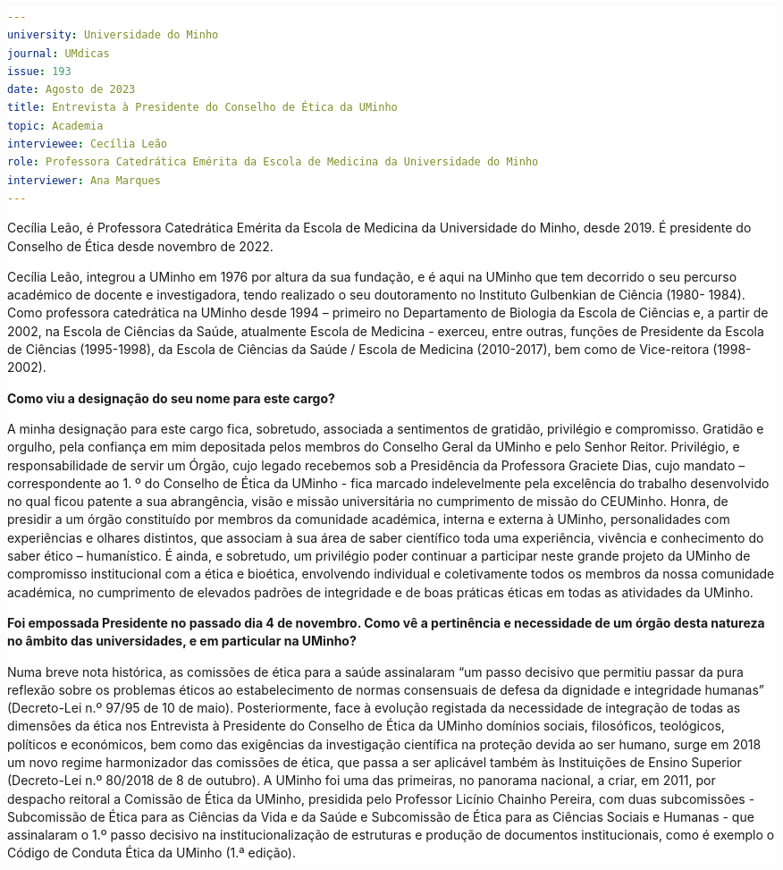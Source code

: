 ```yaml
---
university: Universidade do Minho
journal: UMdicas 
issue: 193
date: Agosto de 2023
title: Entrevista à Presidente do Conselho de Ética da UMinho
topic: Academia
interviewee: Cecília Leão
role: Professora Catedrática Emérita da Escola de Medicina da Universidade do Minho
interviewer: Ana Marques
---
```



Cecília Leão, é Professora Catedrática Emérita da Escola de Medicina da Universidade do Minho, desde 2019.
É presidente do Conselho de Ética desde novembro de 2022.


Cecília Leão, integrou a UMinho em 1976 por altura da sua fundação, e é aqui na UMinho que tem decorrido o seu percurso académico de docente e investigadora, tendo realizado o seu doutoramento no Instituto Gulbenkian de Ciência (1980- 1984).
Como professora catedrática na UMinho desde 1994 – primeiro no Departamento de Biologia da Escola de Ciências e, a partir de 2002, na Escola de Ciências da Saúde, atualmente Escola de Medicina - exerceu, entre outras, funções de Presidente da Escola de Ciências (1995-1998), da Escola de Ciências da Saúde / Escola de Medicina (2010-2017), bem como de Vice-reitora (1998-2002).


**Como viu a designação do seu nome para este cargo?**

A minha designação para este cargo fica, sobretudo, associada a sentimentos de gratidão, privilégio e compromisso.
Gratidão e orgulho, pela confiança em mim depositada pelos membros do Conselho Geral da UMinho e pelo Senhor Reitor.
Privilégio, e responsabilidade de servir um Órgão, cujo legado recebemos sob a Presidência da Professora Graciete Dias, cujo mandato – correspondente ao 1.
º do Conselho de Ética da UMinho - fica marcado indelevelmente pela excelência do trabalho desenvolvido no qual ficou patente a sua abrangência, visão e missão universitária no cumprimento de missão do CEUMinho.
Honra, de presidir a um órgão constituído por membros da comunidade académica, interna e externa à UMinho, personalidades com experiências e olhares distintos, que associam à sua área de saber científico toda uma experiência, vivência e conhecimento do saber ético – humanístico.
É ainda, e sobretudo, um privilégio poder continuar a participar neste grande projeto da UMinho de compromisso institucional com a ética e bioética, envolvendo individual e coletivamente todos os membros da nossa comunidade académica, no cumprimento de elevados padrões de integridade e de boas práticas éticas em todas as atividades da UMinho.


**Foi empossada Presidente no passado dia 4 de novembro. Como vê a pertinência e necessidade de um órgão desta natureza no âmbito das universidades, e em particular na UMinho?**

Numa breve nota histórica, as comissões de ética para a saúde assinalaram “um passo decisivo que permitiu passar da pura reflexão sobre os problemas éticos ao estabelecimento de normas consensuais de defesa da dignidade e integridade humanas” (Decreto-Lei n.º 97/95 de 10 de maio).
Posteriormente, face à evolução registada da necessidade de integração de todas as dimensões da ética nos Entrevista à Presidente do Conselho de Ética da UMinho domínios sociais, filosóficos, teológicos, políticos e económicos, bem como das exigências da investigação científica na proteção devida ao ser humano, surge em 2018 um novo regime harmonizador das comissões de ética, que passa a ser aplicável também às Instituições de Ensino Superior (Decreto-Lei n.º 80/2018 de 8 de outubro).
A UMinho foi uma das primeiras, no panorama nacional, a criar, em 2011, por despacho reitoral a Comissão de Ética da UMinho, presidida pelo Professor Licínio Chainho Pereira, com duas subcomissões - Subcomissão de Ética para as Ciências da Vida e da Saúde e Subcomissão de Ética para as Ciências Sociais e Humanas - que assinalaram o 1.º passo decisivo na institucionalização de estruturas e produção de documentos institucionais, como é exemplo o Código de Conduta Ética da UMinho (1.ª edição).